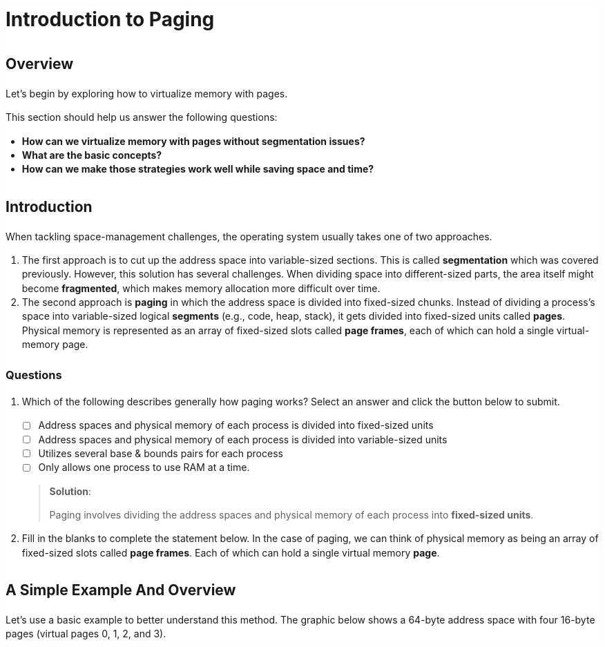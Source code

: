 # Introduction to Paging

## Overview

Let’s begin by exploring how to virtualize memory with pages.

This section should help us answer the following questions:
* **How can we virtualize memory with pages without segmentation issues?**
* **What are the basic concepts?**
* **How can we make those strategies work well while saving space and time?**

## Introduction

When tackling space-management challenges, the operating system usually takes one of two approaches.
1. The first approach is to cut up the address space into variable-sized sections. This is called **segmentation** which was covered previously. However, this solution has several challenges. When dividing space into different-sized parts, the area itself might become **fragmented**, which makes memory allocation more difficult over time.
2. The second approach is **paging** in which the address space is divided into fixed-sized chunks. Instead of dividing a process’s space into variable-sized logical **segments** (e.g., code, heap, stack), it gets divided into fixed-sized units called **pages**. Physical memory is represented as an array of fixed-sized slots called **page frames**, each of which can hold a single virtual-memory page.

### Questions

1. Which of the following describes generally how paging works?
   Select an answer and click the button below to submit.
   - [ ] Address spaces and physical memory of each process is divided into fixed-sized units
   - [ ] Address spaces and physical memory of each process is divided into variable-sized units
   - [ ] Utilizes several base & bounds pairs for each process
   - [ ] Only allows one process to use RAM at a time.
   
   > **Solution**:
   > 
   > Paging involves dividing the address spaces and physical memory of each process into **fixed-sized units**.

2. Fill in the blanks to complete the statement below.
   In the case of paging, we can think of physical memory as being an array of fixed-sized slots called **page frames**. Each of which can hold a single virtual memory **page**.

## A Simple Example And Overview

Let’s use a basic example to better understand this method. The graphic below shows a 64-byte address space with four 16-byte pages (virtual pages 0, 1, 2, and 3). 

<p align="center">
